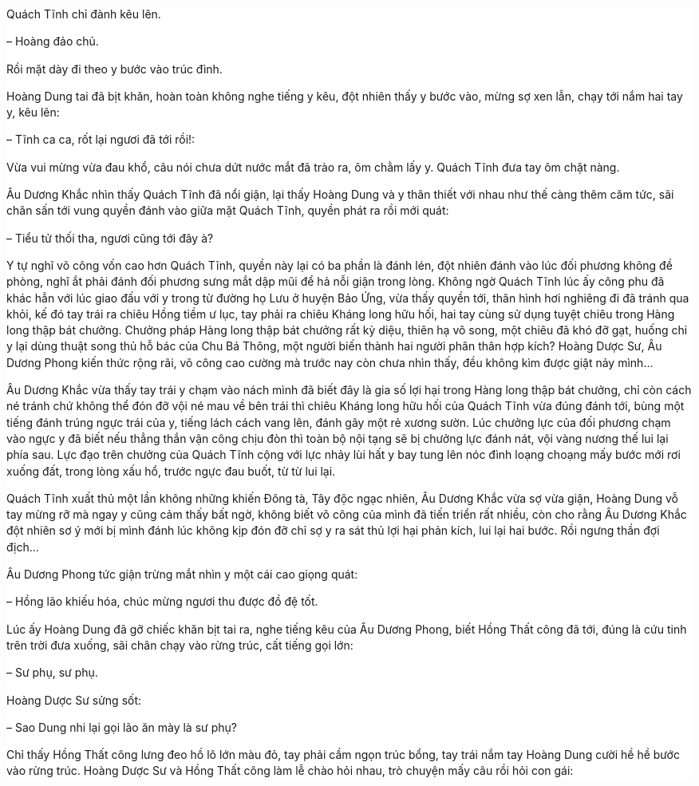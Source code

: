 Quách Tĩnh chỉ đành kêu lên.

– Hoàng đảo chủ.

Rồi mặt dày đi theo y bước vào trúc đình.

Hoàng Dung tai đã bịt khăn, hoàn toàn không nghe tiếng y kêu, đột nhiên thấy y bước vào, mừng sợ xen lẫn, chạy tới nắm hai tay y, kêu lên:

– Tĩnh ca ca, rốt lại ngươi đã tới rồi!:

Vừa vui mừng vừa đau khổ, câu nói chưa dứt nước mắt đã trào ra, ôm chằm lấy y. Quách Tĩnh đưa tay ôm chặt nàng.

Âu Dương Khắc nhìn thấy Quách Tĩnh đã nổi giận, lại thấy Hoàng Dung và y thân thiết với nhau như thế càng thêm căm tức, sãi chân sấn tới vung quyền đánh vào giữa mặt Quách Tĩnh, quyền phát ra rồi mới quát:

– Tiểu tử thối tha, ngươi cũng tới đây à?

Y tự nghĩ võ công vốn cao hơn Quách Tĩnh, quyền này lại có ba phần là đánh lén, đột nhiên đánh vào lúc đối phương không đề phòng, nghĩ ắt phải đánh đối phương sưng mắt dập mũi để hả nỗi giận trong lòng. Không ngờ Quách Tĩnh lúc ấy công phu đã khác hẳn với lúc giao đấu với y trong từ đường họ Lưu ở huyện Bảo Ứng, vừa thấy quyền tới, thân hình hơi nghiêng đi đã tránh qua khỏi, kế đó tay trái ra chiêu Hồng tiềm ư lục, tay phải ra chiêu Kháng long hữu hối, hai tay cùng sử dụng tuyệt chiêu trong Hàng long thập bát chưởng. Chưởng pháp Hàng long thập bát chưởng rất kỳ diệu, thiên hạ vô song, một chiêu đã khó đỡ gạt, huống chi y lại dùng thuật song thủ hỗ bác của Chu Bá Thông, một người biến thành hai người phân thân hợp kích? Hoàng Dược Sư, Âu Dương Phong kiến thức rộng rãi, võ công cao cường mà trước nay còn chưa nhìn thấy, đều không kìm được giật nảy mình…

Âu Dương Khắc vừa thấy tay trái y chạm vào nách mình đã biết đây là gia số lợi hại trong Hàng long thập bát chưởng, chỉ còn cách né tránh chứ không thể đón đỡ vội né mau về bên trái thì chiêu Kháng long hữu hối của Quách Tĩnh vừa đúng đánh tới, bùng một tiếng đánh trúng ngực trái của y, tiếng lách cách vang lên, đánh gãy một rẻ xương sườn. Lúc chưởng lực của đối phương chạm vào ngực y đã biết nếu thẳng thắn vận công chịu đòn thì toàn bộ nội tạng sẽ bị chưởng lực đánh nát, vội vàng nương thế lui lại phía sau. Lực đạo trên chưởng của Quách Tĩnh cộng với lực nhảy lùi hất y bay tung lên nóc đình loạng choạng mấy bước mới rơi xuống đất, trong lòng xấu hổ, trước ngực đau buốt, từ từ lui lại.

Quách Tĩnh xuất thủ một lần không những khiến Đông tà, Tây độc ngạc nhiên, Âu Dương Khắc vừa sợ vừa giận, Hoàng Dung vỗ tay mừng rỡ mà ngay y cũng cảm thấy bất ngờ, không biết võ công của mình đã tiến triển rất nhiều, còn cho rằng Âu Dương Khắc đột nhiên sơ ý mới bị mình đánh lúc không kịp đón đỡ chỉ sợ y ra sát thủ lợi hại phản kích, lui lại hai bước. Rồi ngưng thần đợi địch…

Âu Dương Phong tức giận trừng mắt nhìn y một cái cao giọng quát:

– Hồng lão khiếu hóa, chúc mừng ngươi thu được đồ đệ tốt.

Lúc ấy Hoàng Dung đã gỡ chiếc khăn bịt tai ra, nghe tiếng kêu của Âu Dương Phong, biết Hồng Thất công đã tới, đúng là cứu tinh trên trời đưa xuống, sãi chân chạy vào rừng trúc, cất tiếng gọi lớn:

– Sư phụ, sư phụ.

Hoàng Dược Sư sửng sốt:

– Sao Dung nhi lại gọi lão ăn mày là sư phụ?

Chỉ thấy Hồng Thất công lưng đeo hồ lô lớn màu đỏ, tay phải cầm ngọn trúc bổng, tay trái nắm tay Hoàng Dung cười hề hề bước vào rừng trúc. Hoàng Dược Sư và Hồng Thất công làm lễ chào hỏi nhau, trò chuyện mấy câu rồi hỏi con gái:
